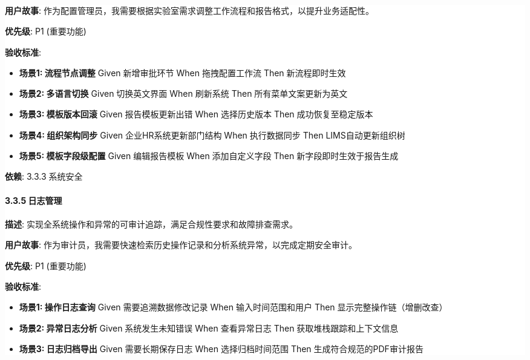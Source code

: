 **用户故事**:
作为配置管理员，我需要根据实验室需求调整工作流程和报告格式，以提升业务适配性。

**优先级**: P1 (重要功能)

**验收标准**:
- **场景1: 流程节点调整**
  Given 新增审批环节
  When 拖拽配置工作流
  Then 新流程即时生效

- **场景2: 多语言切换**
  Given 切换英文界面
  When 刷新系统
  Then 所有菜单文案更新为英文

- **场景3: 模板版本回滚**
  Given 报告模板更新出错
  When 选择历史版本
  Then 成功恢复至稳定版本

- **场景4: 组织架构同步**
  Given 企业HR系统更新部门结构
  When 执行数据同步
  Then LIMS自动更新组织树

- **场景5: 模板字段级配置**
  Given 编辑报告模板
  When 添加自定义字段
  Then 新字段即时生效于报告生成

**依赖**: 3.3.3 系统安全

#### 3.3.5 日志管理

**描述**: 实现全系统操作和异常的可审计追踪，满足合规性要求和故障排查需求。

**用户故事**:
作为审计员，我需要快速检索历史操作记录和分析系统异常，以完成定期安全审计。

**优先级**: P1 (重要功能)

**验收标准**:
- **场景1: 操作日志查询**
  Given 需要追溯数据修改记录
  When 输入时间范围和用户
  Then 显示完整操作链（增删改查）

- **场景2: 异常日志分析**
  Given 系统发生未知错误
  When 查看异常日志
  Then 获取堆栈跟踪和上下文信息

- **场景3: 日志归档导出**
  Given 需要长期保存日志
  When 选择归档时间范围
  Then 生成符合规范的PDF审计报告
